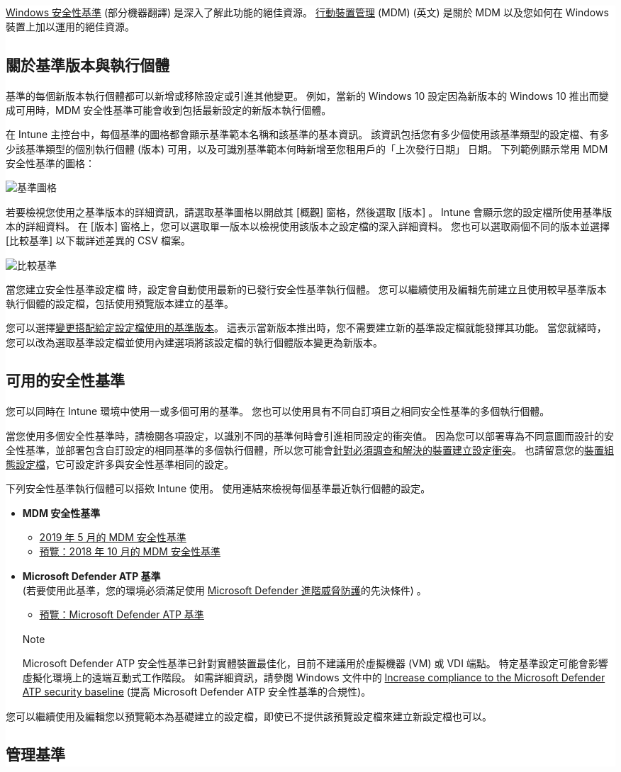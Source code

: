 [Windows 安全性基準](https://docs.microsoft.com/windows/security/threat-protection/windows-security-baselines) \(部分機器翻譯\) 是深入了解此功能的絕佳資源。 [行動裝置管理](https://docs.microsoft.com/windows/client-management/mdm/) (MDM) \(英文\) 是關於 MDM 以及您如何在 Windows 裝置上加以運用的絕佳資源。

## <a name="about-baseline-versions-and-instances"></a>關於基準版本與執行個體

基準的每個新版本執行個體都可以新增或移除設定或引進其他變更。 例如，當新的 Windows 10 設定因為新版本的 Windows 10 推出而變成可用時，MDM 安全性基準可能會收到包括最新設定的新版本執行個體。  

在 Intune 主控台中，每個基準的圖格都會顯示基準範本名稱和該基準的基本資訊。 該資訊包括您有多少個使用該基準類型的設定檔、有多少該基準類型的個別執行個體 (版本) 可用，以及可識別基準範本何時新增至您租用戶的「上次發行日期」  日期。 下列範例顯示常用 MDM 安全性基準的圖格：  

![基準圖格](./media/security-baselines/baseline-tile.png)

若要檢視您使用之基準版本的詳細資訊，請選取基準圖格以開啟其 [概觀]  窗格，然後選取 [版本]  。 Intune 會顯示您的設定檔所使用基準版本的詳細資料。 在 [版本] 窗格上，您可以選取單一版本以檢視使用該版本之設定檔的深入詳細資料。 您也可以選取兩個不同的版本並選擇 [比較基準]  以下載詳述差異的 CSV 檔案。  

![比較基準](./media/security-baselines/compare-baselines.png)

當您建立安全性基準設定檔  時，設定會自動使用最新的已發行安全性基準執行個體。  您可以繼續使用及編輯先前建立且使用較早基準版本執行個體的設定檔，包括使用預覽版本建立的基準。 

您可以選擇[變更搭配給定設定檔使用的基準版本](#change-the-baseline-version-for-a-profile)。 這表示當新版本推出時，您不需要建立新的基準設定檔就能發揮其功能。 當您就緒時，您可以改為選取基準設定檔並使用內建選項將該設定檔的執行個體版本變更為新版本。  

## <a name="available-security-baselines"></a>可用的安全性基準 

 您可以同時在 Intune 環境中使用一或多個可用的基準。 您也可以使用具有不同自訂項目之相同安全性基準的多個執行個體。 

當您使用多個安全性基準時，請檢閱各項設定，以識別不同的基準何時會引進相同設定的衝突值。 因為您可以部署專為不同意圖而設計的安全性基準，並部署包含自訂設定的相同基準的多個執行個體，所以您可能會[針對必須調查和解決的裝置建立設定衝突](security-baselines-monitor.md#troubleshoot-using-per-setting-status)。  也請留意您的[裝置組態設定檔](../configuration/device-profiles.md)，它可設定許多與安全性基準相同的設定。 



下列安全性基準執行個體可以搭欸 Intune 使用。 使用連結來檢視每個基準最近執行個體的設定。 

- **MDM 安全性基準**
  - [2019 年 5 月的 MDM 安全性基準](security-baseline-settings-mdm-all.md?pivots=mdm-may-2019)
  - [預覽：2018 年 10 月的 MDM 安全性基準](security-baseline-settings-mdm-all.md?pivots=mdm-preview)

- **Microsoft Defender ATP 基準**  
  (若要使用此基準，您的環境必須滿足使用 [Microsoft Defender 進階威脅防護](advanced-threat-protection.md#prerequisites)的先決條件)  。
  - [預覽：Microsoft Defender ATP 基準](security-baseline-settings-defender-atp.md)  

  > [!NOTE]
  > Microsoft Defender ATP 安全性基準已針對實體裝置最佳化，目前不建議用於虛擬機器 (VM) 或 VDI 端點。 特定基準設定可能會影響虛擬化環境上的遠端互動式工作階段。  如需詳細資訊，請參閱 Windows 文件中的 [Increase compliance to the Microsoft Defender ATP security baseline](https://docs.microsoft.com/windows/security/threat-protection/microsoft-defender-atp/configure-machines-security-baseline) (提高 Microsoft Defender ATP 安全性基準的合規性)。

您可以繼續使用及編輯您以預覽範本為基礎建立的設定檔，即使已不提供該預覽設定檔來建立新設定檔也可以。 

## <a name="manage-baselines"></a>管理基準  
